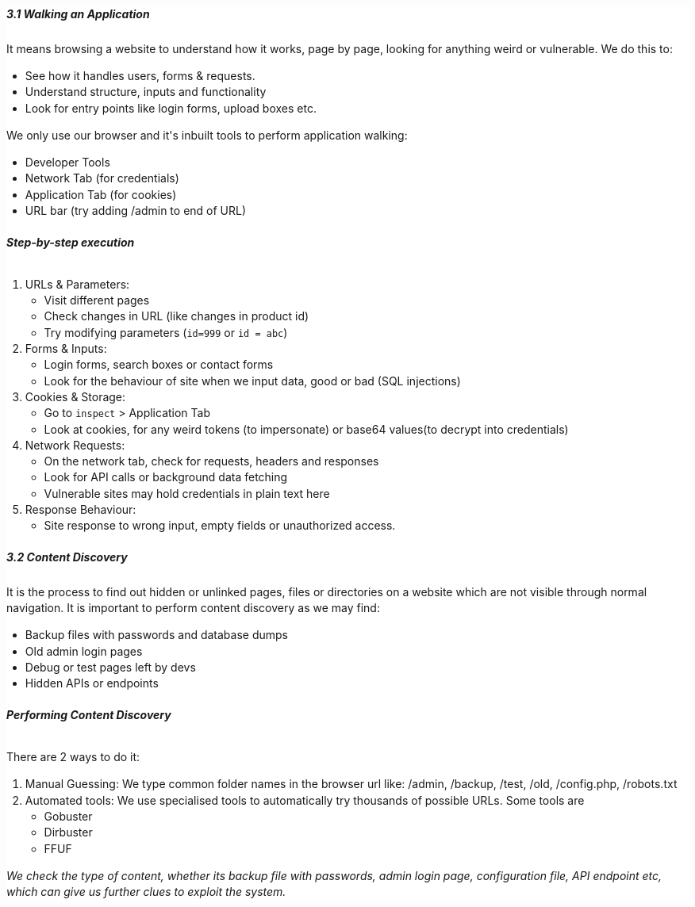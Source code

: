##### **3.1 Walking an Application**
It means browsing a website to understand how it works, page by page, looking for anything weird or vulnerable. We do this to:
- See how it handles users, forms & requests.
- Understand structure, inputs and functionality
- Look for entry points like login forms, upload boxes etc.

We only use our browser and it's inbuilt tools to perform application walking:
- Developer Tools
- Network Tab (for credentials)
- Application Tab (for cookies)
- URL bar (try adding /admin to end of URL)

###### **Step-by-step execution**
1. URLs & Parameters:
	- Visit different pages
	- Check changes in URL (like changes in product id)
	- Try modifying parameters (`id=999` or `id = abc`)
2. Forms & Inputs:
	- Login forms, search boxes or contact forms
	- Look for the behaviour of site when we input data, good or bad (SQL injections)
3. Cookies & Storage:
	- Go to `inspect` > Application Tab
	- Look at cookies, for any weird tokens (to impersonate) or base64 values(to decrypt into credentials)
4. Network Requests:
	- On the network tab, check for requests, headers and responses
	- Look for API calls or background data fetching
	- Vulnerable sites may hold credentials in plain text here
5. Response Behaviour:
	- Site response to wrong input, empty fields or unauthorized access.

##### **3.2 Content Discovery**
It is the process to find out hidden or unlinked pages, files or directories on a website which are not visible through normal navigation. It is important to perform content discovery as we may find:
- Backup files with passwords and database dumps
- Old admin login pages
- Debug or test pages left by devs
- Hidden APIs or endpoints

###### **Performing Content Discovery**
There are 2 ways to do it:
1. Manual Guessing: We type common folder names in the browser url like: /admin, /backup, /test, /old, /config.php, /robots.txt
2. Automated tools: We use specialised tools to automatically try thousands of possible URLs. Some tools are
	- Gobuster
	- Dirbuster
	- FFUF

*We check the type of content, whether its backup file with passwords, admin login page, configuration file, API endpoint etc, which can give us further clues to exploit the system.* 
